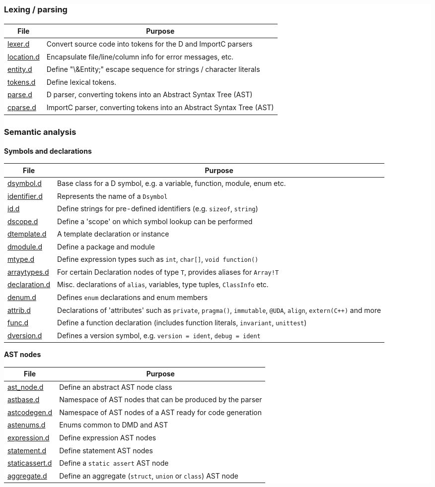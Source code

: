 ### Lexing / parsing

| File                                                                  | Purpose                                                              |
|-----------------------------------------------------------------------|----------------------------------------------------------------------|
| [lexer.d](https://github.com/dlang/dmd/blob/master/compiler/src/dmd/lexer.d)   | Convert source code into tokens for the D and ImportC parsers        |
| [location.d](https://github.com/dlang/dmd/blob/master/compiler/src/dmd/location.d)| Encapsulate file/line/column info for error messages, etc.        |
| [entity.d](https://github.com/dlang/dmd/blob/master/compiler/src/dmd/entity.d) | Define "\\&Entity;" escape sequence for strings / character literals |
| [tokens.d](https://github.com/dlang/dmd/blob/master/compiler/src/dmd/tokens.d) | Define lexical tokens.                                               |
| [parse.d](https://github.com/dlang/dmd/blob/master/compiler/src/dmd/parse.d)   | D parser, converting tokens into an Abstract Syntax Tree (AST)       |
| [cparse.d](https://github.com/dlang/dmd/blob/master/compiler/src/dmd/cparse.d) | ImportC parser, converting tokens into an Abstract Syntax Tree (AST) |

### Semantic analysis

**Symbols and declarations**

| File                                                                            | Purpose                                                                                                          |
|---------------------------------------------------------------------------------|------------------------------------------------------------------------------------------------------------------|
| [dsymbol.d](https://github.com/dlang/dmd/blob/master/compiler/src/dmd/dsymbol.d)         | Base class for a D symbol, e.g. a variable, function, module, enum etc.                                          |
| [identifier.d](https://github.com/dlang/dmd/blob/master/compiler/src/dmd/identifier.d)   | Represents the name of a `Dsymbol`                                                                               |
| [id.d](https://github.com/dlang/dmd/blob/master/compiler/src/dmd/id.d)                   | Define strings for pre-defined identifiers (e.g. `sizeof`, `string`)                                             |
| [dscope.d](https://github.com/dlang/dmd/blob/master/compiler/src/dmd/dscope.d)           | Define a 'scope' on which symbol lookup can be performed                                                         |
| [dtemplate.d](https://github.com/dlang/dmd/blob/master/compiler/src/dmd/dtemplate.d)     | A template declaration or instance                                                                               |
| [dmodule.d](https://github.com/dlang/dmd/blob/master/compiler/src/dmd/dmodule.d)         | Define a package and module                                                                                      |
| [mtype.d](https://github.com/dlang/dmd/blob/master/compiler/src/dmd/mtype.d)             | Define expression types such as `int`, `char[]`, `void function()`                                               |
| [arraytypes.d](https://github.com/dlang/dmd/blob/master/compiler/src/dmd/arraytypes.d)   | For certain Declaration nodes of type `T`, provides aliases for `Array!T`                                        |
| [declaration.d](https://github.com/dlang/dmd/blob/master/compiler/src/dmd/declaration.d) | Misc. declarations of `alias`, variables, type tuples, `ClassInfo` etc.                                          |
| [denum.d](https://github.com/dlang/dmd/blob/master/compiler/src/dmd/denum.d)             | Defines `enum` declarations and enum members                                                                     |
| [attrib.d](https://github.com/dlang/dmd/blob/master/compiler/src/dmd/nogc.d)             | Declarations of 'attributes' such as `private`, `pragma()`, `immutable`, `@UDA`, `align`, `extern(C++)` and more |
| [func.d](https://github.com/dlang/dmd/blob/master/compiler/src/dmd/func.d)               | Define a function declaration (includes function literals, `invariant`, `unittest`)                              |
| [dversion.d](https://github.com/dlang/dmd/blob/master/compiler/src/dmd/dversion.d)       | Defines a version symbol, e.g. `version = ident`, `debug = ident`                                                |

**AST nodes**

| File                                                                              | Purpose                                                     |
|-----------------------------------------------------------------------------------|-------------------------------------------------------------|
| [ast_node.d](https://github.com/dlang/dmd/blob/master/compiler/src/dmd/ast_node.d)         | Define an abstract AST node class                           |
| [astbase.d](https://github.com/dlang/dmd/blob/master/compiler/src/dmd/astbase.d)           | Namespace of AST nodes that can be produced by the parser   |
| [astcodegen.d](https://github.com/dlang/dmd/blob/master/compiler/src/dmd/astcodegen.d)     | Namespace of AST nodes of a AST ready for code generation   |
| [astenums.d](https://github.com/dlang/dmd/blob/master/compiler/src/dmd/astenums.d)         | Enums common to DMD and AST                                 |
| [expression.d](https://github.com/dlang/dmd/blob/master/compiler/src/dmd/expression.d)     | Define expression AST nodes                                 |
| [statement.d](https://github.com/dlang/dmd/blob/master/compiler/src/dmd/statement.d)       | Define statement AST nodes                                  |
| [staticassert.d](https://github.com/dlang/dmd/blob/master/compiler/src/dmd/staticassert.d) | Define a `static assert` AST node                           |
| [aggregate.d](https://github.com/dlang/dmd/blob/master/compiler/src/dmd/aggregate.d)       | Define an aggregate (`struct`, `union` or `class`) AST node |